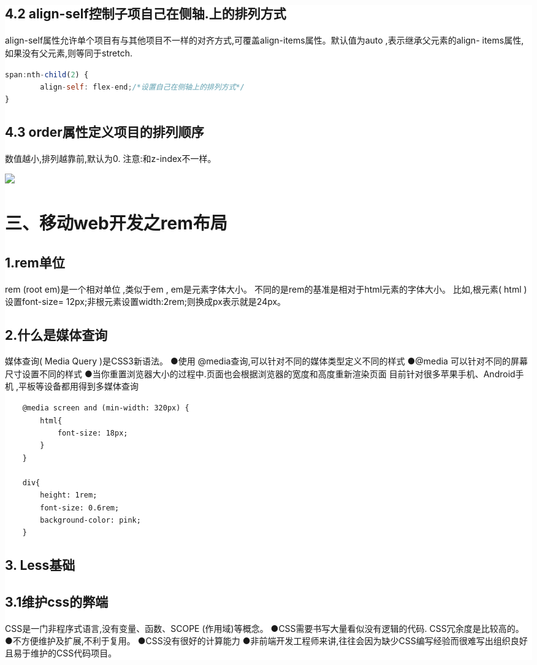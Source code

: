 ## 4.2 align-self控制子项自己在侧轴.上的排列方式
align-self属性允许单个项目有与其他项目不一样的对齐方式,可覆盖align-items属性。默认值为auto ,表示继承父元素的align- items属性,如果没有父元素,则等同于stretch.

```javascript
span:nth-child(2) {
		align-self: flex-end;/*设置自己在侧轴上的排列方式*/
}
```

## 4.3 order属性定义项目的排列顺序
数值越小,排列越靠前,默认为0.
注意:和z-index不一样。

![](https://cdn.u1.huluxia.com/g4/M03/8C/C1/rBAAdl74VXaASD7eAAGt0HLIaTw371.png)



# 三、移动web开发之rem布局

## 1.rem单位
rem (root em)是一个相对单位 ,类似于em , em是元素字体大小。
不同的是rem的基准是相对于html元素的字体大小。
比如,根元素( html )设置font-size= 12px;非根元素设置width:2rem;则换成px表示就是24px。

## 2.什么是媒体查询
媒体查询( Media Query )是CSS3新语法。
●使用 @media查询,可以针对不同的媒体类型定义不同的样式
●@media 可以针对不同的屏幕尺寸设置不同的样式
●当你重置浏览器大小的过程中.页面也会根据浏览器的宽度和高度重新渲染页面
目前针对很多苹果手机、Android手机 ,平板等设备都用得到多媒体查询
```
    @media screen and (min-width: 320px) {
        html{
            font-size: 18px;
        }
    }
    
    div{
        height: 1rem;
        font-size: 0.6rem;
        background-color: pink;
    }
```


## 3. Less基础
## 3.1维护css的弊端
CSS是一门非程序式语言,没有变量、函数、SCOPE (作用域)等概念。
●CSS需要书写大量看似没有逻辑的代码. CSS冗余度是比较高的。
●不方便维护及扩展,不利于复用。
●CSS没有很好的计算能力
●非前端开发工程师来讲,往往会因为缺少CSS编写经验而很难写出组织良好且易于维护的CSS代码项目。
